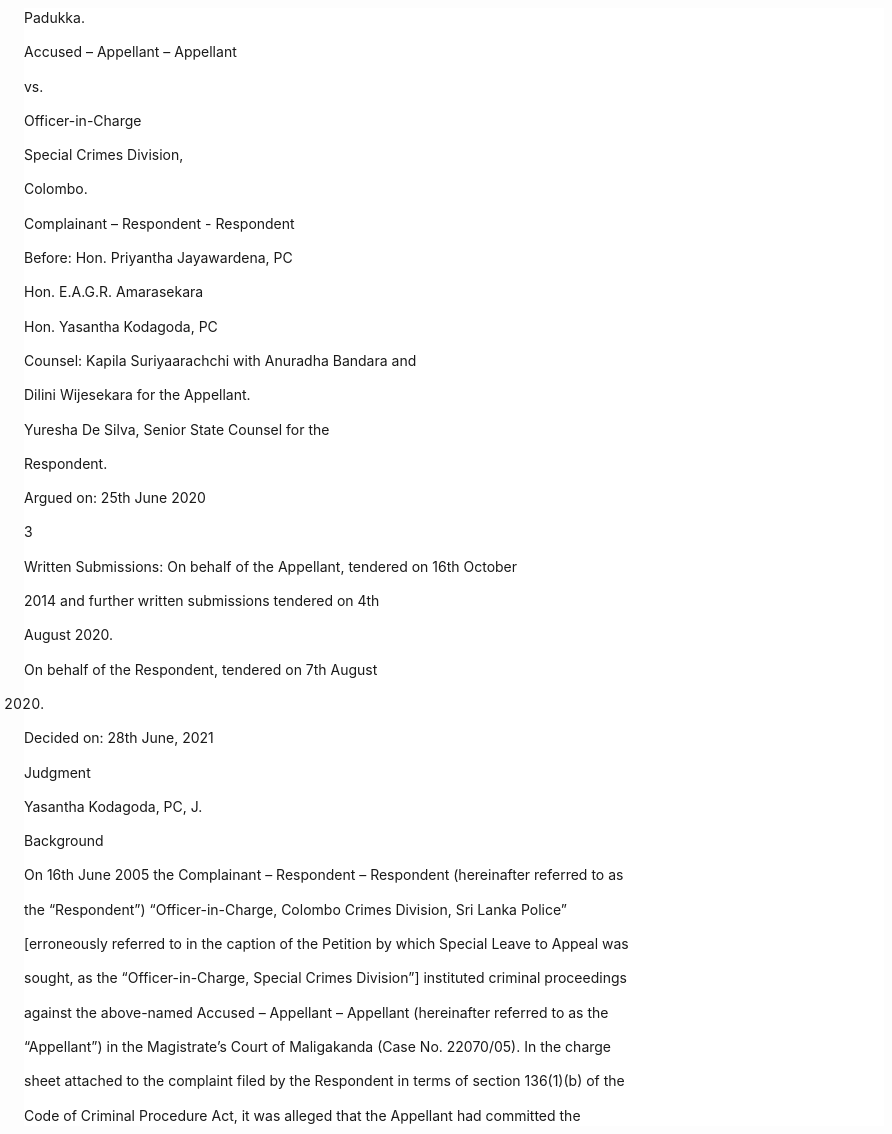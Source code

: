 Padukka.

Accused – Appellant – Appellant

vs.

Officer-in-Charge

Special Crimes Division,

Colombo.

Complainant – Respondent - Respondent

Before: Hon. Priyantha Jayawardena, PC

Hon. E.A.G.R. Amarasekara

Hon. Yasantha Kodagoda, PC

Counsel: Kapila Suriyaarachchi with Anuradha Bandara and

Dilini Wijesekara for the Appellant.

Yuresha De Silva, Senior State Counsel for the

Respondent.

Argued on: 25th June 2020

3

Written Submissions: On behalf of the Appellant, tendered on 16th October

2014 and further written submissions tendered on 4th

August 2020.

On behalf of the Respondent, tendered on 7th August

2020.

Decided on: 28th June, 2021

Judgment

Yasantha Kodagoda, PC, J.

Background

On 16th June 2005 the Complainant – Respondent – Respondent (hereinafter referred to as

the “Respondent”) “Officer-in-Charge, Colombo Crimes Division, Sri Lanka Police”

[erroneously referred to in the caption of the Petition by which Special Leave to Appeal was

sought, as the “Officer-in-Charge, Special Crimes Division”] instituted criminal proceedings

against the above-named Accused – Appellant – Appellant (hereinafter referred to as the

“Appellant”) in the Magistrate’s Court of Maligakanda (Case No. 22070/05). In the charge

sheet attached to the complaint filed by the Respondent in terms of section 136(1)(b) of the

Code of Criminal Procedure Act, it was alleged that the Appellant had committed the
